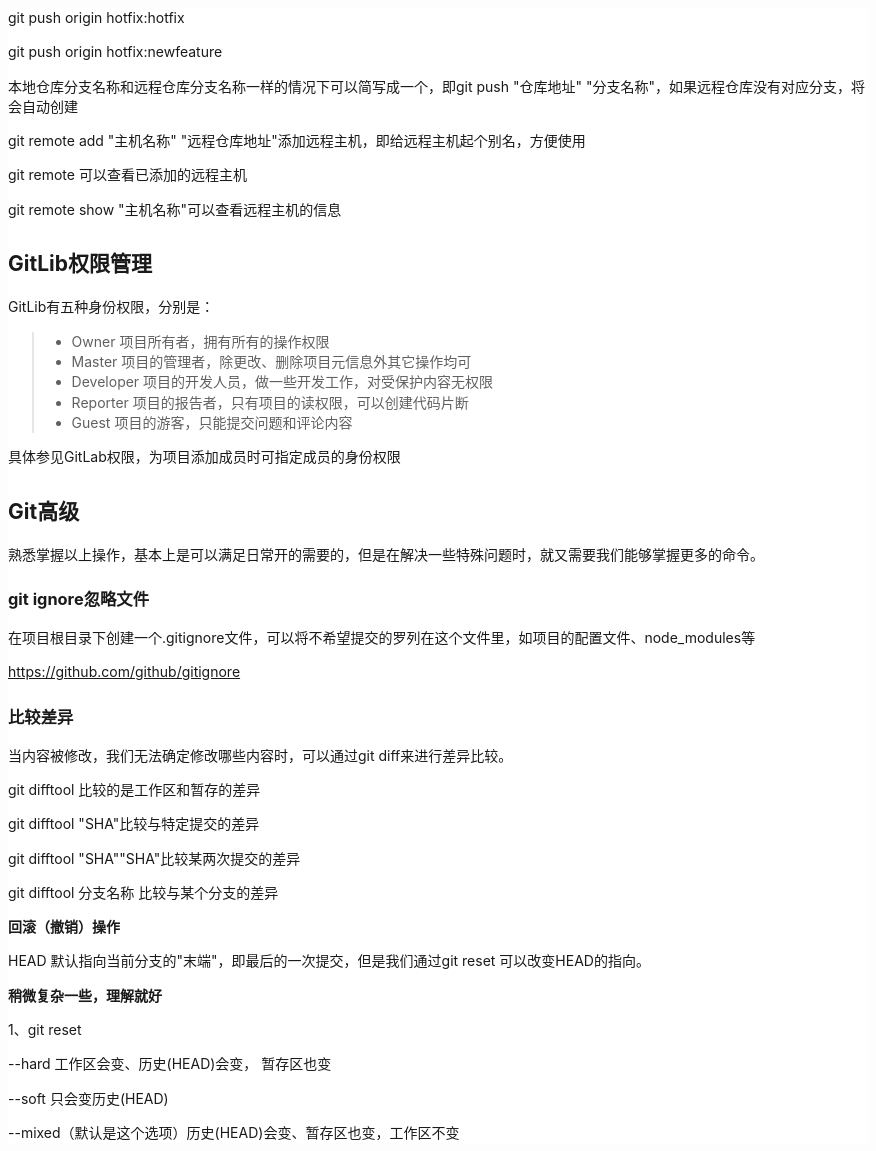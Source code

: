 git push origin hotfix:hotfix

git push origin hotfix:newfeature

本地仓库分支名称和远程仓库分支名称一样的情况下可以简写成一个，即git push &quot;仓库地址&quot; &quot;分支名称&quot;，如果远程仓库没有对应分支，将会自动创建

git remote add &quot;主机名称&quot; &quot;远程仓库地址&quot;添加远程主机，即给远程主机起个别名，方便使用

git remote 可以查看已添加的远程主机

git remote show &quot;主机名称&quot;可以查看远程主机的信息

## GitLib权限管理

GitLib有五种身份权限，分别是：

> - Owner 项目所有者，拥有所有的操作权限
> - Master 项目的管理者，除更改、删除项目元信息外其它操作均可
> - Developer 项目的开发人员，做一些开发工作，对受保护内容无权限
> - Reporter 项目的报告者，只有项目的读权限，可以创建代码片断
> - Guest 项目的游客，只能提交问题和评论内容

具体参见GitLab权限，为项目添加成员时可指定成员的身份权限

## Git高级

熟悉掌握以上操作，基本上是可以满足日常开的需要的，但是在解决一些特殊问题时，就又需要我们能够掌握更多的命令。

### git ignore忽略文件

在项目根目录下创建一个.gitignore文件，可以将不希望提交的罗列在这个文件里，如项目的配置文件、node\_modules等

https://github.com/github/gitignore

### 比较差异

当内容被修改，我们无法确定修改哪些内容时，可以通过git diff来进行差异比较。

git difftool 比较的是工作区和暂存的差异

git difftool &quot;SHA&quot;比较与特定提交的差异

git difftool &quot;SHA&quot;&quot;SHA&quot;比较某两次提交的差异

git difftool 分支名称 比较与某个分支的差异

**回滚（撤销）操作**

HEAD 默认指向当前分支的&quot;末端&quot;，即最后的一次提交，但是我们通过git reset 可以改变HEAD的指向。

**稍微复杂一些，理解就好**

1、git reset

--hard 工作区会变、历史(HEAD)会变， 暂存区也变

--soft 只会变历史(HEAD)

--mixed（默认是这个选项）历史(HEAD)会变、暂存区也变，工作区不变
